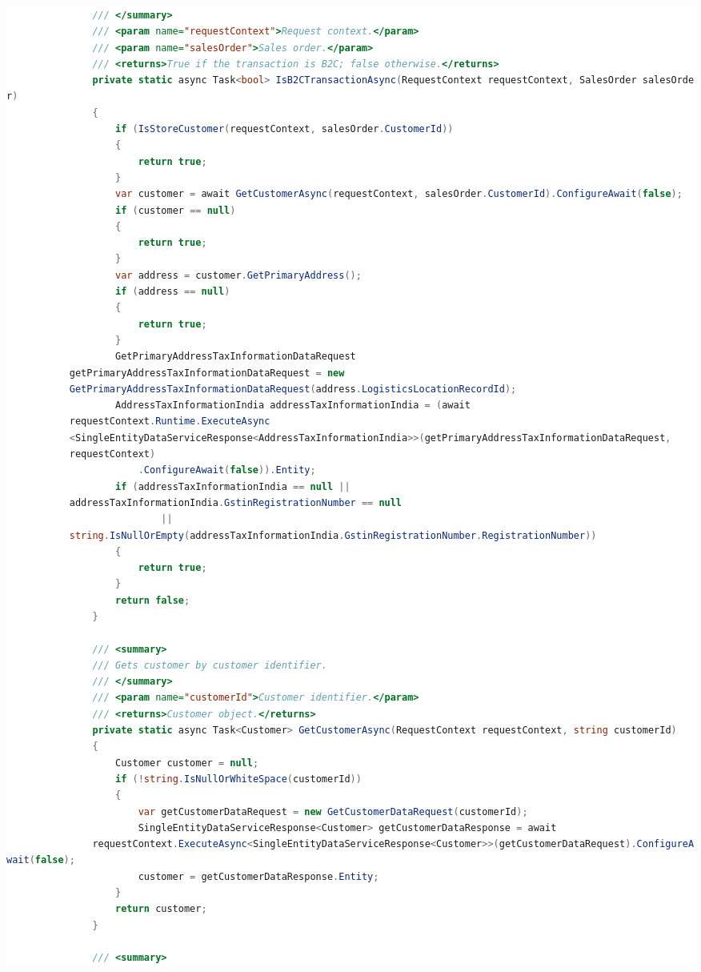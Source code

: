  ```C#
                /// </summary>
                /// <param name="requestContext">Request context.</param>
                /// <param name="salesOrder">Sales order.</param>
                /// <returns>True if the transaction is B2C; false otherwise.</returns>
                private static async Task<bool> IsB2CTransactionAsync(RequestContext requestContext, SalesOrder salesOrder)
                {
                    if (IsStoreCustomer(requestContext, salesOrder.CustomerId))
                    {
                        return true;
                    }
                    var customer = await GetCustomerAsync(requestContext, salesOrder.CustomerId).ConfigureAwait(false);
                    if (customer == null)
                    {
                        return true;
                    }
                    var address = customer.GetPrimaryAddress();
                    if (address == null)
                    {
                        return true;
                    }
                    GetPrimaryAddressTaxInformationDataRequest
            getPrimaryAddressTaxInformationDataRequest = new
            GetPrimaryAddressTaxInformationDataRequest(address.LogisticsLocationRecordId);
                    AddressTaxInformationIndia addressTaxInformationIndia = (await
            requestContext.Runtime.ExecuteAsync
            <SingleEntityDataServiceResponse<AddressTaxInformationIndia>>(getPrimaryAddressTaxInformationDataRequest,
            requestContext)
                        .ConfigureAwait(false)).Entity;
                    if (addressTaxInformationIndia == null ||
            addressTaxInformationIndia.GstinRegistrationNumber == null
                            ||
            string.IsNullOrEmpty(addressTaxInformationIndia.GstinRegistrationNumber.RegistrationNumber))
                    {
                        return true;
                    }
                    return false;
                }

                /// <summary>
                /// Gets customer by customer identifier.
                /// </summary>
                /// <param name="customerId">Customer identifier.</param>
                /// <returns>Customer object.</returns>
                private static async Task<Customer> GetCustomerAsync(RequestContext requestContext, string customerId)
                {
                    Customer customer = null;
                    if (!string.IsNullOrWhiteSpace(customerId))
                    {
                        var getCustomerDataRequest = new GetCustomerDataRequest(customerId);
                        SingleEntityDataServiceResponse<Customer> getCustomerDataResponse = await
                requestContext.ExecuteAsync<SingleEntityDataServiceResponse<Customer>>(getCustomerDataRequest).ConfigureAwait(false);
                        customer = getCustomerDataResponse.Entity;
                    }
                    return customer;
                }

                /// <summary>
 ```